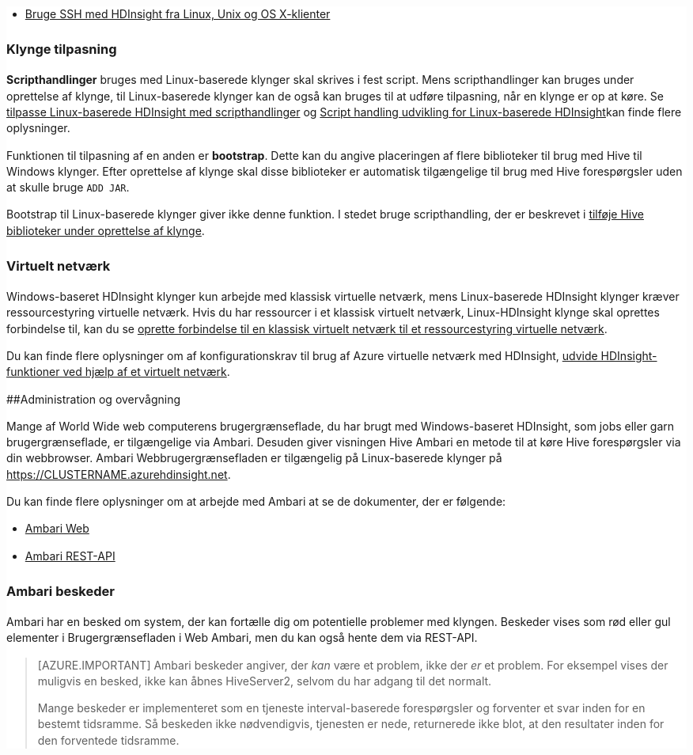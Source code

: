 - [Bruge SSH med HDInsight fra Linux, Unix og OS X-klienter](hdinsight-hadoop-linux-use-ssh-unix.md)

### <a name="cluster-customization"></a>Klynge tilpasning

**Scripthandlinger** bruges med Linux-baserede klynger skal skrives i fest script. Mens scripthandlinger kan bruges under oprettelse af klynge, til Linux-baserede klynger kan de også kan bruges til at udføre tilpasning, når en klynge er op at køre. Se [tilpasse Linux-baserede HDInsight med scripthandlinger](hdinsight-hadoop-customize-cluster-linux.md) og [Script handling udvikling for Linux-baserede HDInsight](hdinsight-hadoop-script-actions-linux.md)kan finde flere oplysninger.

Funktionen til tilpasning af en anden er **bootstrap**. Dette kan du angive placeringen af flere biblioteker til brug med Hive til Windows klynger. Efter oprettelse af klynge skal disse biblioteker er automatisk tilgængelige til brug med Hive forespørgsler uden at skulle bruge `ADD JAR`.

Bootstrap til Linux-baserede klynger giver ikke denne funktion. I stedet bruge scripthandling, der er beskrevet i [tilføje Hive biblioteker under oprettelse af klynge](hdinsight-hadoop-add-hive-libraries.md).

### <a name="virtual-networks"></a>Virtuelt netværk

Windows-baseret HDInsight klynger kun arbejde med klassisk virtuelle netværk, mens Linux-baserede HDInsight klynger kræver ressourcestyring virtuelle netværk. Hvis du har ressourcer i et klassisk virtuelt netværk, Linux-HDInsight klynge skal oprettes forbindelse til, kan du se [oprette forbindelse til en klassisk virtuelt netværk til et ressourcestyring virtuelle netværk](../vpn-gateway/vpn-gateway-connect-different-deployment-models-portal.md).

Du kan finde flere oplysninger om af konfigurationskrav til brug af Azure virtuelle netværk med HDInsight, [udvide HDInsight-funktioner ved hjælp af et virtuelt netværk](hdinsight-extend-hadoop-virtual-network.md).

##<a name="management-and-monitoring"></a>Administration og overvågning

Mange af World Wide web computerens brugergrænseflade, du har brugt med Windows-baseret HDInsight, som jobs eller garn brugergrænseflade, er tilgængelige via Ambari. Desuden giver visningen Hive Ambari en metode til at køre Hive forespørgsler via din webbrowser. Ambari Webbrugergrænsefladen er tilgængelig på Linux-baserede klynger på https://CLUSTERNAME.azurehdinsight.net.

Du kan finde flere oplysninger om at arbejde med Ambari at se de dokumenter, der er følgende:

- [Ambari Web](hdinsight-hadoop-manage-ambari.md)

- [Ambari REST-API](hdinsight-hadoop-manage-ambari-rest-api.md)

### <a name="ambari-alerts"></a>Ambari beskeder

Ambari har en besked om system, der kan fortælle dig om potentielle problemer med klyngen. Beskeder vises som rød eller gul elementer i Brugergrænsefladen i Web Ambari, men du kan også hente dem via REST-API.

> [AZURE.IMPORTANT] Ambari beskeder angiver, der *kan* være et problem, ikke der *er* et problem. For eksempel vises der muligvis en besked, ikke kan åbnes HiveServer2, selvom du har adgang til det normalt.
>
> Mange beskeder er implementeret som en tjeneste interval-baserede forespørgsler og forventer et svar inden for en bestemt tidsramme. Så beskeden ikke nødvendigvis, tjenesten er nede, returnerede ikke blot, at den resultater inden for den forventede tidsramme.

